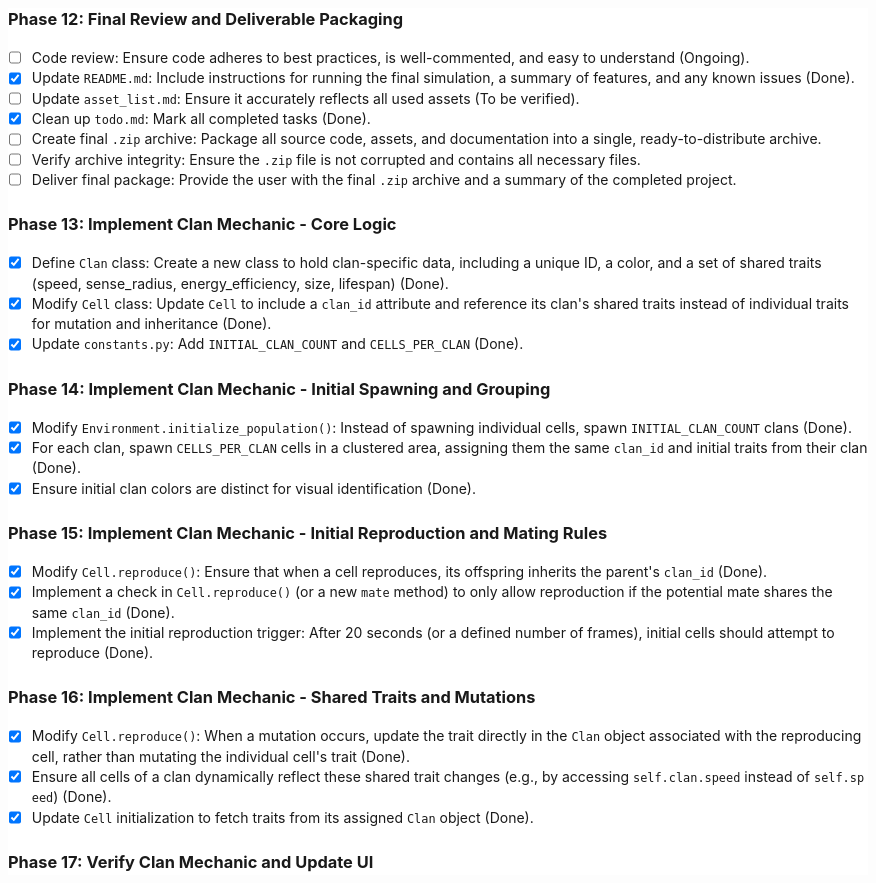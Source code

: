 ### Phase 12: Final Review and Deliverable Packaging

- [ ] Code review: Ensure code adheres to best practices, is well-commented, and easy to understand (Ongoing).
- [x] Update `README.md`: Include instructions for running the final simulation, a summary of features, and any known issues (Done).
- [ ] Update `asset_list.md`: Ensure it accurately reflects all used assets (To be verified).
- [x] Clean up `todo.md`: Mark all completed tasks (Done).
- [ ] Create final `.zip` archive: Package all source code, assets, and documentation into a single, ready-to-distribute archive.
- [ ] Verify archive integrity: Ensure the `.zip` file is not corrupted and contains all necessary files.
- [ ] Deliver final package: Provide the user with the final `.zip` archive and a summary of the completed project.

### Phase 13: Implement Clan Mechanic - Core Logic

- [x] Define `Clan` class: Create a new class to hold clan-specific data, including a unique ID, a color, and a set of shared traits (speed, sense_radius, energy_efficiency, size, lifespan) (Done).
- [x] Modify `Cell` class: Update `Cell` to include a `clan_id` attribute and reference its clan's shared traits instead of individual traits for mutation and inheritance (Done).
- [x] Update `constants.py`: Add `INITIAL_CLAN_COUNT` and `CELLS_PER_CLAN` (Done).

### Phase 14: Implement Clan Mechanic - Initial Spawning and Grouping

- [x] Modify `Environment.initialize_population()`: Instead of spawning individual cells, spawn `INITIAL_CLAN_COUNT` clans (Done).
- [x] For each clan, spawn `CELLS_PER_CLAN` cells in a clustered area, assigning them the same `clan_id` and initial traits from their clan (Done).
- [x] Ensure initial clan colors are distinct for visual identification (Done).

### Phase 15: Implement Clan Mechanic - Initial Reproduction and Mating Rules

- [x] Modify `Cell.reproduce()`: Ensure that when a cell reproduces, its offspring inherits the parent's `clan_id` (Done).
- [x] Implement a check in `Cell.reproduce()` (or a new `mate` method) to only allow reproduction if the potential mate shares the same `clan_id` (Done).
- [x] Implement the initial reproduction trigger: After 20 seconds (or a defined number of frames), initial cells should attempt to reproduce (Done).

### Phase 16: Implement Clan Mechanic - Shared Traits and Mutations

- [x] Modify `Cell.reproduce()`: When a mutation occurs, update the trait directly in the `Clan` object associated with the reproducing cell, rather than mutating the individual cell's trait (Done).
- [x] Ensure all cells of a clan dynamically reflect these shared trait changes (e.g., by accessing `self.clan.speed` instead of `self.speed`) (Done).
- [x] Update `Cell` initialization to fetch traits from its assigned `Clan` object (Done).

### Phase 17: Verify Clan Mechanic and Update UI
